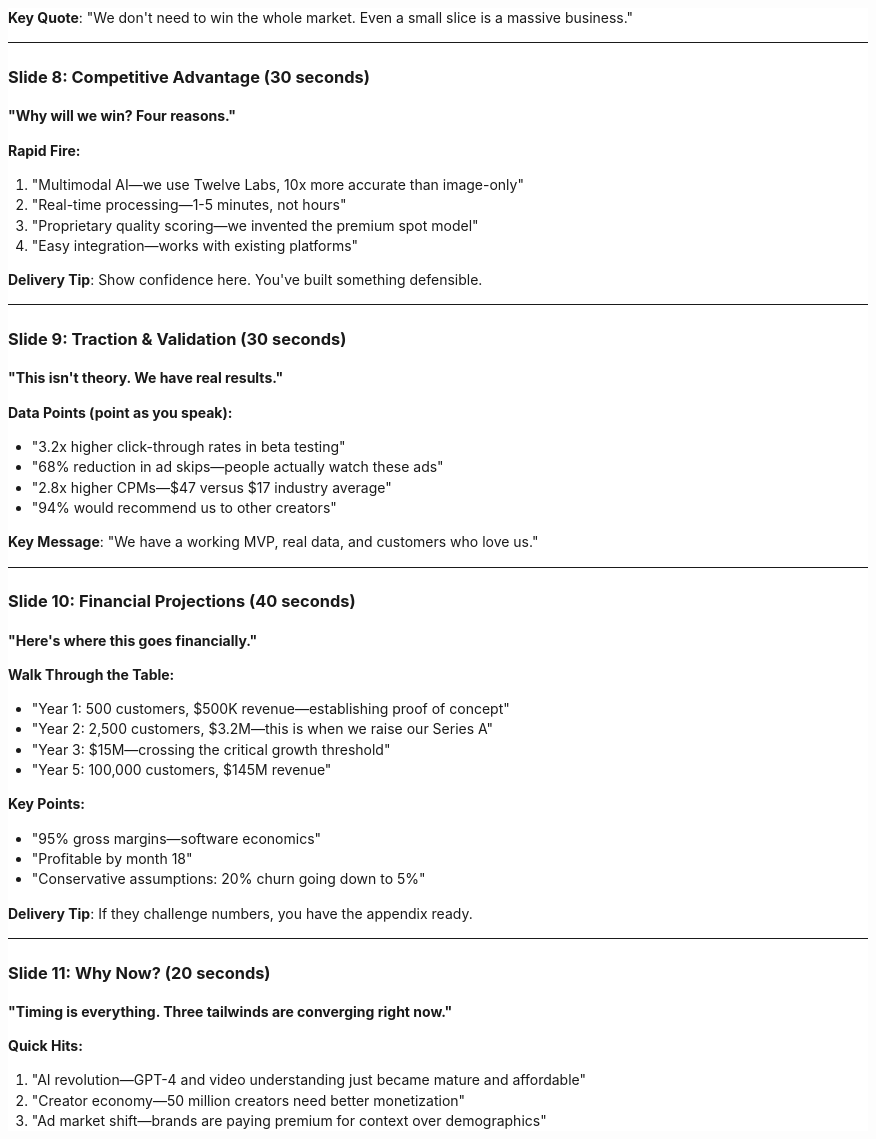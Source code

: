 **Key Quote**: "We don't need to win the whole market. Even a small slice is a massive business."

---

### Slide 8: Competitive Advantage (30 seconds)
**"Why will we win? Four reasons."**

**Rapid Fire:**
1. "Multimodal AI—we use Twelve Labs, 10x more accurate than image-only"
2. "Real-time processing—1-5 minutes, not hours"
3. "Proprietary quality scoring—we invented the premium spot model"
4. "Easy integration—works with existing platforms"

**Delivery Tip**: Show confidence here. You've built something defensible.

---

### Slide 9: Traction & Validation (30 seconds)
**"This isn't theory. We have real results."**

**Data Points (point as you speak):**
- "3.2x higher click-through rates in beta testing"
- "68% reduction in ad skips—people actually watch these ads"
- "2.8x higher CPMs—$47 versus $17 industry average"
- "94% would recommend us to other creators"

**Key Message**: "We have a working MVP, real data, and customers who love us."

---

### Slide 10: Financial Projections (40 seconds)
**"Here's where this goes financially."**

**Walk Through the Table:**
- "Year 1: 500 customers, $500K revenue—establishing proof of concept"
- "Year 2: 2,500 customers, $3.2M—this is when we raise our Series A"
- "Year 3: $15M—crossing the critical growth threshold"
- "Year 5: 100,000 customers, $145M revenue"

**Key Points:**
- "95% gross margins—software economics"
- "Profitable by month 18"
- "Conservative assumptions: 20% churn going down to 5%"

**Delivery Tip**: If they challenge numbers, you have the appendix ready.

---

### Slide 11: Why Now? (20 seconds)
**"Timing is everything. Three tailwinds are converging right now."**

**Quick Hits:**
1. "AI revolution—GPT-4 and video understanding just became mature and affordable"
2. "Creator economy—50 million creators need better monetization"
3. "Ad market shift—brands are paying premium for context over demographics"
